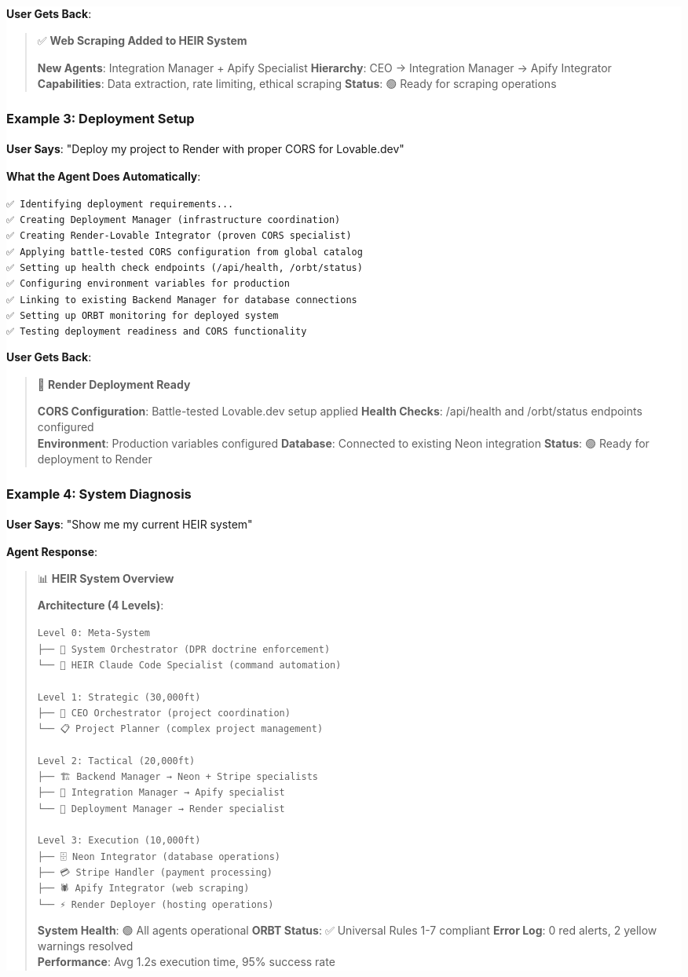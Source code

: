 **User Gets Back**:
> ✅ **Web Scraping Added to HEIR System**
> 
> **New Agents**: Integration Manager + Apify Specialist
> **Hierarchy**: CEO → Integration Manager → Apify Integrator  
> **Capabilities**: Data extraction, rate limiting, ethical scraping
> **Status**: 🟢 Ready for scraping operations

### Example 3: Deployment Setup
**User Says**: "Deploy my project to Render with proper CORS for Lovable.dev"

**What the Agent Does Automatically**:
```
✅ Identifying deployment requirements...
✅ Creating Deployment Manager (infrastructure coordination)
✅ Creating Render-Lovable Integrator (proven CORS specialist)
✅ Applying battle-tested CORS configuration from global catalog
✅ Setting up health check endpoints (/api/health, /orbt/status)
✅ Configuring environment variables for production
✅ Linking to existing Backend Manager for database connections
✅ Setting up ORBT monitoring for deployed system
✅ Testing deployment readiness and CORS functionality
```

**User Gets Back**:
> 🚀 **Render Deployment Ready**
> 
> **CORS Configuration**: Battle-tested Lovable.dev setup applied
> **Health Checks**: /api/health and /orbt/status endpoints configured  
> **Environment**: Production variables configured
> **Database**: Connected to existing Neon integration
> **Status**: 🟢 Ready for deployment to Render

### Example 4: System Diagnosis
**User Says**: "Show me my current HEIR system"

**Agent Response**:
> 📊 **HEIR System Overview**
> 
> **Architecture (4 Levels)**:
> ```
> Level 0: Meta-System
> ├── 🎯 System Orchestrator (DPR doctrine enforcement)
> └── 🤖 HEIR Claude Code Specialist (command automation)
> 
> Level 1: Strategic (30,000ft)
> ├── 👑 CEO Orchestrator (project coordination)  
> └── 📋 Project Planner (complex project management)
> 
> Level 2: Tactical (20,000ft)  
> ├── 🏗️ Backend Manager → Neon + Stripe specialists
> ├── 🔗 Integration Manager → Apify specialist
> └── 🚀 Deployment Manager → Render specialist
> 
> Level 3: Execution (10,000ft)
> ├── 🗄️ Neon Integrator (database operations)
> ├── 💳 Stripe Handler (payment processing)
> ├── 🕷️ Apify Integrator (web scraping) 
> └── ⚡ Render Deployer (hosting operations)
> ```
> 
> **System Health**: 🟢 All agents operational
> **ORBT Status**: ✅ Universal Rules 1-7 compliant
> **Error Log**: 0 red alerts, 2 yellow warnings resolved  
> **Performance**: Avg 1.2s execution time, 95% success rate